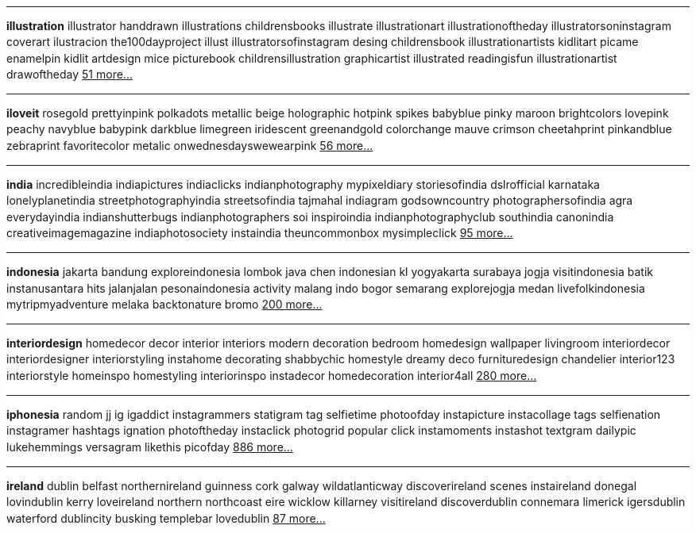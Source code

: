 ___
**illustration**
illustrator handdrawn illustrations childrensbooks illustrate illustrationart illustrationoftheday illustratorsoninstagram coverart ilustracion the100dayproject illust illustratorsofinstagram desing childrensbook illustrationartists kidlitart picame enamelpin kidlit artdesign mice picturebook childrensillustration graphicartist illustrated readingisfun illustrationartist drawoftheday
[51 more...](illustration.txt)

___
**iloveit**
rosegold prettyinpink polkadots metallic beige holographic hotpink spikes babyblue pinky maroon brightcolors lovepink peachy navyblue babypink darkblue limegreen iridescent greenandgold colorchange mauve crimson cheetahprint pinkandblue zebraprint favoritecolor metalic onwednesdayswewearpink
[56 more...](iloveit.txt)

___
**india**
incredibleindia indiapictures indiaclicks indianphotography mypixeldiary storiesofindia dslrofficial karnataka lonelyplanetindia streetphotographyindia streetsofindia tajmahal indiagram godsowncountry photographersofindia agra everydayindia indianshutterbugs indianphotographers soi inspiroindia indianphotographyclub southindia canonindia creativeimagemagazine indiaphotosociety instaindia theuncommonbox mysimpleclick
[95 more...](india.txt)

___
**indonesia**
jakarta bandung exploreindonesia lombok java chen indonesian kl yogyakarta surabaya jogja visitindonesia batik instanusantara hits jalanjalan pesonaindonesia activity malang indo bogor semarang explorejogja medan livefolkindonesia mytripmyadventure melaka backtonature bromo
[200 more...](indonesia.txt)

___
**interiordesign**
homedecor decor interior interiors modern decoration bedroom homedesign wallpaper livingroom interiordecor interiordesigner interiorstyling instahome decorating shabbychic homestyle dreamy deco furnituredesign chandelier interior123 interiorstyle homeinspo homestyling interiorinspo instadecor homedecoration interior4all
[280 more...](interiordesign.txt)

___
**iphonesia**
random jj ig igaddict instagrammers statigram tag selfietime photoofday instapicture instacollage tags selfienation instagramer hashtags ignation photoftheday instaclick photogrid popular click instamoments instashot textgram dailypic lukehemmings versagram likethis picofday
[886 more...](iphonesia.txt)

___
**ireland**
dublin belfast northernireland guinness cork galway wildatlanticway discoverireland scenes instaireland donegal lovindublin kerry loveireland northern northcoast eire wicklow killarney visitireland discoverdublin connemara limerick igersdublin waterford dublincity busking templebar lovedublin
[87 more...](ireland.txt)
